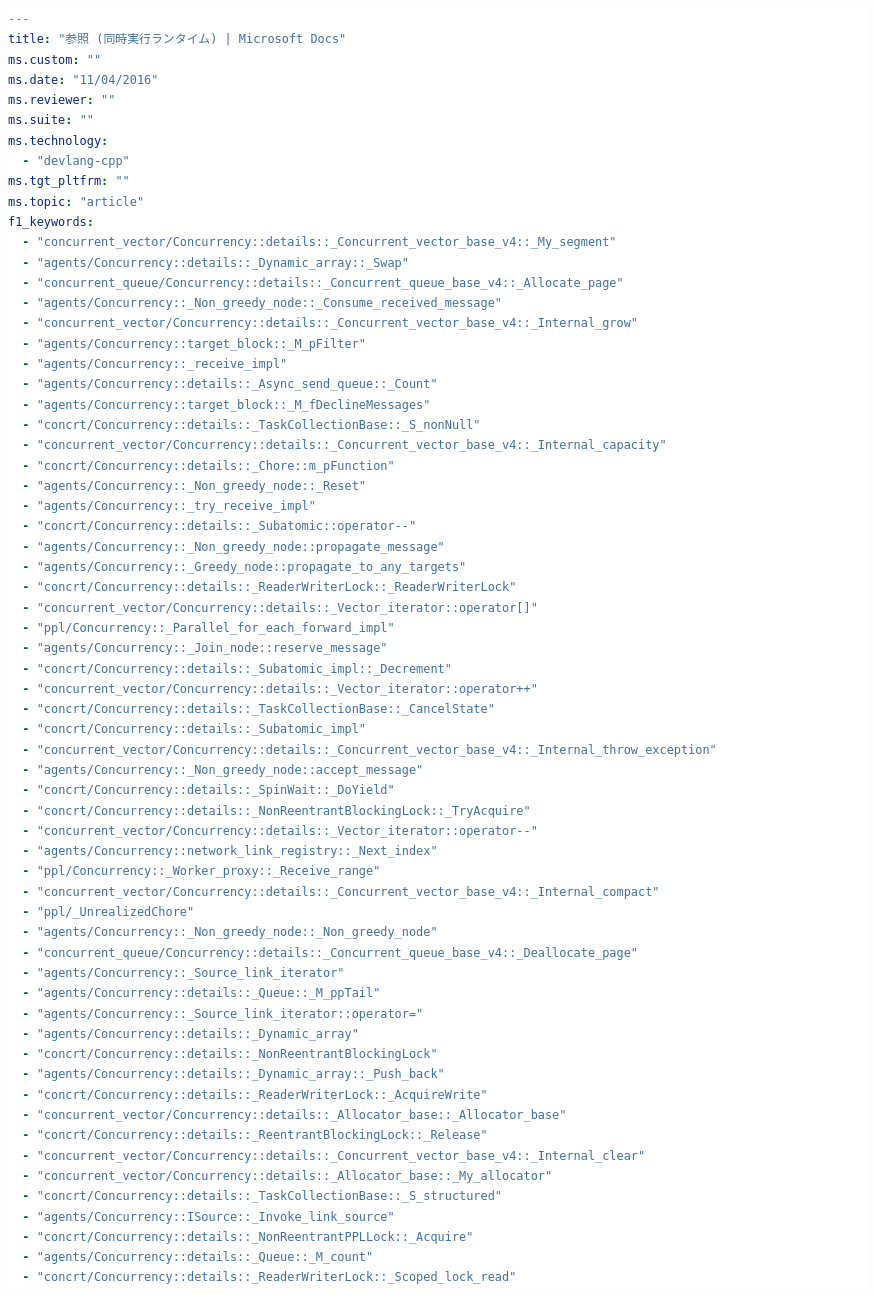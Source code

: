```yaml
---
title: "参照 (同時実行ランタイム) | Microsoft Docs"
ms.custom: ""
ms.date: "11/04/2016"
ms.reviewer: ""
ms.suite: ""
ms.technology: 
  - "devlang-cpp"
ms.tgt_pltfrm: ""
ms.topic: "article"
f1_keywords: 
  - "concurrent_vector/Concurrency::details::_Concurrent_vector_base_v4::_My_segment"
  - "agents/Concurrency::details::_Dynamic_array::_Swap"
  - "concurrent_queue/Concurrency::details::_Concurrent_queue_base_v4::_Allocate_page"
  - "agents/Concurrency::_Non_greedy_node::_Consume_received_message"
  - "concurrent_vector/Concurrency::details::_Concurrent_vector_base_v4::_Internal_grow"
  - "agents/Concurrency::target_block::_M_pFilter"
  - "agents/Concurrency::_receive_impl"
  - "agents/Concurrency::details::_Async_send_queue::_Count"
  - "agents/Concurrency::target_block::_M_fDeclineMessages"
  - "concrt/Concurrency::details::_TaskCollectionBase::_S_nonNull"
  - "concurrent_vector/Concurrency::details::_Concurrent_vector_base_v4::_Internal_capacity"
  - "concrt/Concurrency::details::_Chore::m_pFunction"
  - "agents/Concurrency::_Non_greedy_node::_Reset"
  - "agents/Concurrency::_try_receive_impl"
  - "concrt/Concurrency::details::_Subatomic::operator--"
  - "agents/Concurrency::_Non_greedy_node::propagate_message"
  - "agents/Concurrency::_Greedy_node::propagate_to_any_targets"
  - "concrt/Concurrency::details::_ReaderWriterLock::_ReaderWriterLock"
  - "concurrent_vector/Concurrency::details::_Vector_iterator::operator[]"
  - "ppl/Concurrency::_Parallel_for_each_forward_impl"
  - "agents/Concurrency::_Join_node::reserve_message"
  - "concrt/Concurrency::details::_Subatomic_impl::_Decrement"
  - "concurrent_vector/Concurrency::details::_Vector_iterator::operator++"
  - "concrt/Concurrency::details::_TaskCollectionBase::_CancelState"
  - "concrt/Concurrency::details::_Subatomic_impl"
  - "concurrent_vector/Concurrency::details::_Concurrent_vector_base_v4::_Internal_throw_exception"
  - "agents/Concurrency::_Non_greedy_node::accept_message"
  - "concrt/Concurrency::details::_SpinWait::_DoYield"
  - "concrt/Concurrency::details::_NonReentrantBlockingLock::_TryAcquire"
  - "concurrent_vector/Concurrency::details::_Vector_iterator::operator--"
  - "agents/Concurrency::network_link_registry::_Next_index"
  - "ppl/Concurrency::_Worker_proxy::_Receive_range"
  - "concurrent_vector/Concurrency::details::_Concurrent_vector_base_v4::_Internal_compact"
  - "ppl/_UnrealizedChore"
  - "agents/Concurrency::_Non_greedy_node::_Non_greedy_node"
  - "concurrent_queue/Concurrency::details::_Concurrent_queue_base_v4::_Deallocate_page"
  - "agents/Concurrency::_Source_link_iterator"
  - "agents/Concurrency::details::_Queue::_M_ppTail"
  - "agents/Concurrency::_Source_link_iterator::operator="
  - "agents/Concurrency::details::_Dynamic_array"
  - "concrt/Concurrency::details::_NonReentrantBlockingLock"
  - "agents/Concurrency::details::_Dynamic_array::_Push_back"
  - "concrt/Concurrency::details::_ReaderWriterLock::_AcquireWrite"
  - "concurrent_vector/Concurrency::details::_Allocator_base::_Allocator_base"
  - "concrt/Concurrency::details::_ReentrantBlockingLock::_Release"
  - "concurrent_vector/Concurrency::details::_Concurrent_vector_base_v4::_Internal_clear"
  - "concurrent_vector/Concurrency::details::_Allocator_base::_My_allocator"
  - "concrt/Concurrency::details::_TaskCollectionBase::_S_structured"
  - "agents/Concurrency::ISource::_Invoke_link_source"
  - "concrt/Concurrency::details::_NonReentrantPPLLock::_Acquire"
  - "agents/Concurrency::details::_Queue::_M_count"
  - "concrt/Concurrency::details::_ReaderWriterLock::_Scoped_lock_read"
```